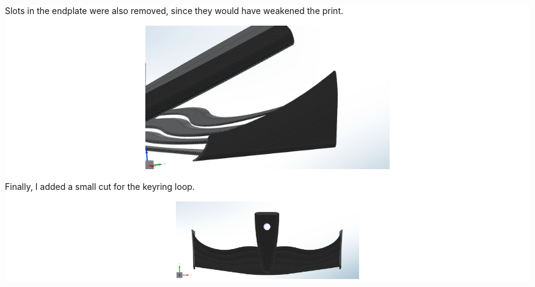 Slots in the endplate were also removed, since they would have weakened the print.  

<p align="center">
  <img src="./images/noslot.png" width="400"/>
</p>  

Finally, I added a small cut for the keyring loop.  

<p align="center">
  <img src="./images/keychain.png" width="300"/>